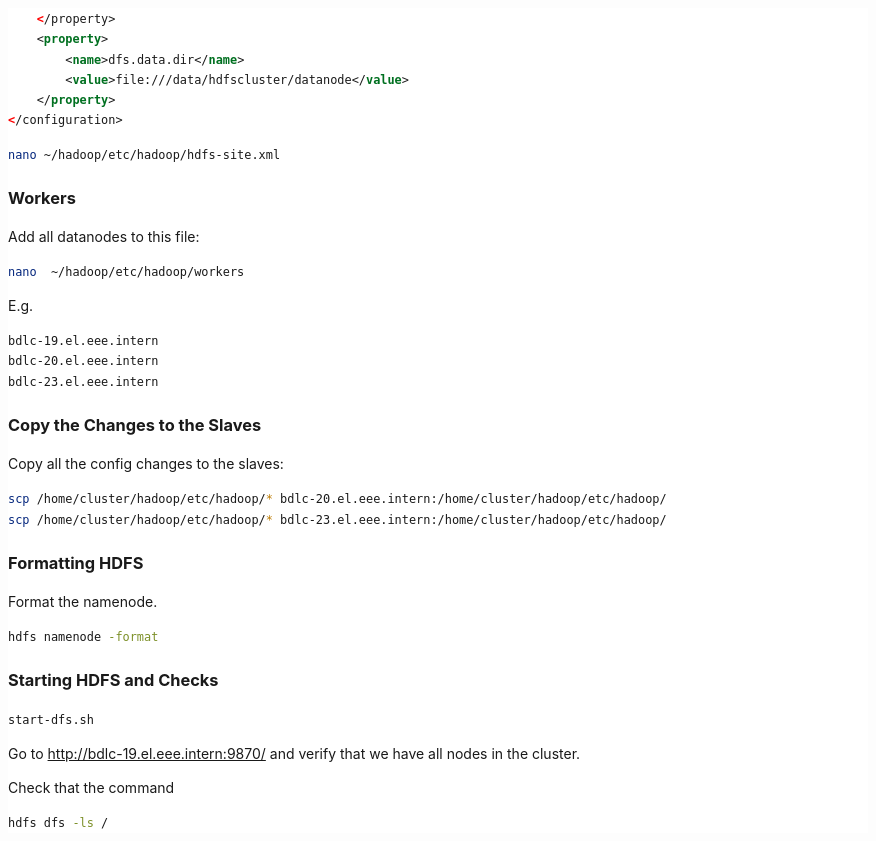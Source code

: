 ```xml
    </property>
    <property>
        <name>dfs.data.dir</name>
        <value>file:///data/hdfscluster/datanode</value>
    </property>
</configuration>
```

```bash
nano ~/hadoop/etc/hadoop/hdfs-site.xml
```

### Workers

Add all datanodes to this file:

```bash
nano  ~/hadoop/etc/hadoop/workers
```

E.g.

```text
bdlc-19.el.eee.intern
bdlc-20.el.eee.intern
bdlc-23.el.eee.intern
```

### Copy the Changes to the Slaves

Copy all the config changes to the slaves:

```bash
scp /home/cluster/hadoop/etc/hadoop/* bdlc-20.el.eee.intern:/home/cluster/hadoop/etc/hadoop/
scp /home/cluster/hadoop/etc/hadoop/* bdlc-23.el.eee.intern:/home/cluster/hadoop/etc/hadoop/
```

### Formatting HDFS

Format the namenode.

```bash
hdfs namenode -format
```

### Starting HDFS and Checks

```bash
start-dfs.sh
```

Go to http://bdlc-19.el.eee.intern:9870/ and verify that we have all nodes in the cluster.

Check that the command

```bash
hdfs dfs -ls /
```
